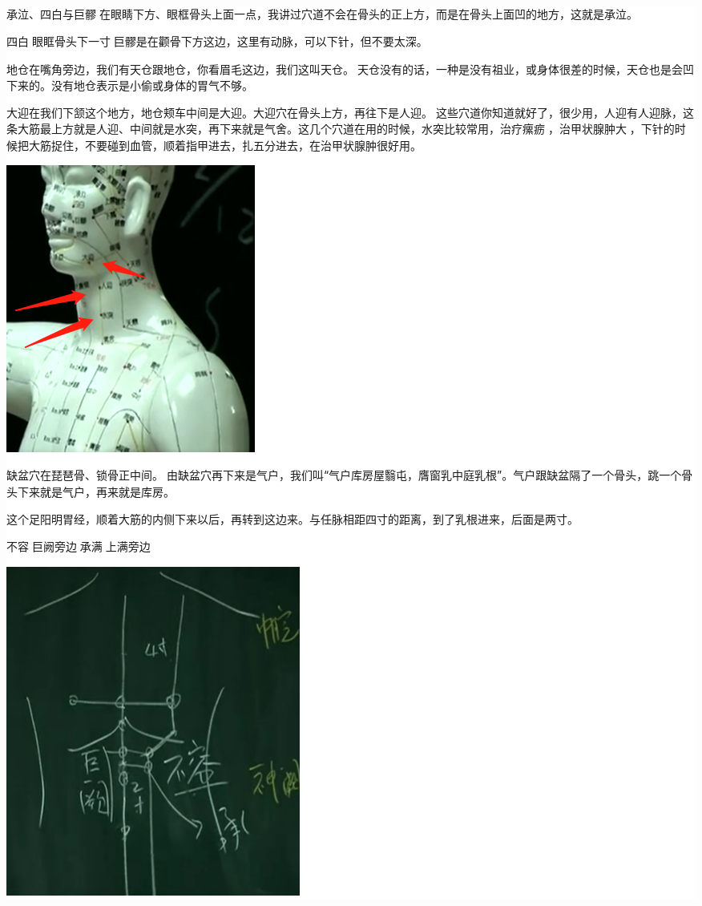 承泣、四白与巨髎
在眼睛下方、眼框骨头上面一点，我讲过穴道不会在骨头的正上方，而是在骨头上面凹的地方，这就是承泣。

四白 眼眶骨头下一寸
巨髎是在颧骨下方这边，这里有动脉，可以下针，但不要太深。

地仓在嘴角旁边，我们有天仓跟地仓，你看眉毛这边，我们这叫天仓。
天仓没有的话，一种是没有祖业，或身体很差的时候，天仓也是会凹下来的。没有地仓表示是小偷或身体的胃气不够。

大迎在我们下颔这个地方，地仓颊车中间是大迎。大迎穴在骨头上方，再往下是人迎。
这些穴道你知道就好了，很少用，人迎有人迎脉，这条大筋最上方就是人迎、中间就是水突，再下来就是气舍。这几个穴道在用的时候，水突比较常用，治疗瘰疬 ，治甲状腺肿大 ，下针的时候把大筋捉住，不要碰到血管，顺着指甲进去，扎五分进去，在治甲状腺肿很好用。

<img src="./大迎人迎水突.png">

缺盆穴在琵琶骨、锁骨正中间。
由缺盆穴再下来是气户，我们叫“气户库房屋翳屯，膺窗乳中庭乳根”。气户跟缺盆隔了一个骨头，跳一个骨头下来就是气户，再来就是库房。

这个足阳明胃经，顺着大筋的内侧下来以后，再转到这边来。与任脉相距四寸的距离，到了乳根进来，后面是两寸。

不容 巨阙旁边 承满 上满旁边

<img src="./不容承满.png">
